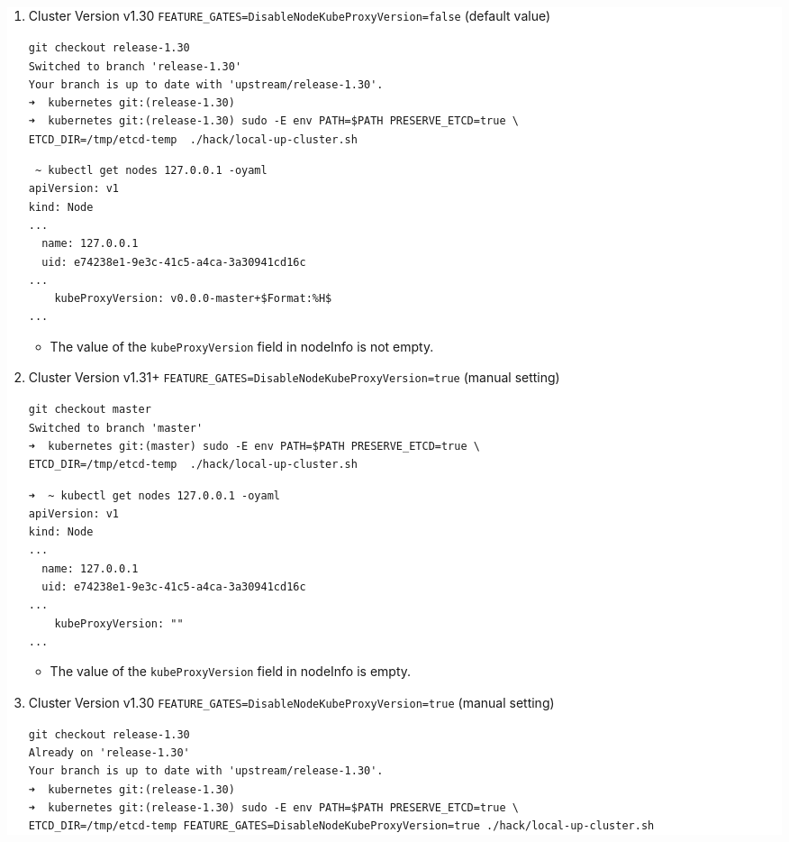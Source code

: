 1. Cluster Version v1.30 `FEATURE_GATES=DisableNodeKubeProxyVersion=false` (default value)
   
   ```
   git checkout release-1.30
   Switched to branch 'release-1.30'
   Your branch is up to date with 'upstream/release-1.30'.
   ➜  kubernetes git:(release-1.30)
   ➜  kubernetes git:(release-1.30) sudo -E env PATH=$PATH PRESERVE_ETCD=true \
   ETCD_DIR=/tmp/etcd-temp  ./hack/local-up-cluster.sh
   ```
   
   ```
    ~ kubectl get nodes 127.0.0.1 -oyaml
   apiVersion: v1
   kind: Node
   ...
     name: 127.0.0.1
     uid: e74238e1-9e3c-41c5-a4ca-3a30941cd16c
   ...
       kubeProxyVersion: v0.0.0-master+$Format:%H$
   ...
   ```
   
   * The value of the `kubeProxyVersion` field in nodeInfo is not empty.
   
2. Cluster Version v1.31+ `FEATURE_GATES=DisableNodeKubeProxyVersion=true` (manual setting)

   ```
   git checkout master
   Switched to branch 'master'
   ➜  kubernetes git:(master) sudo -E env PATH=$PATH PRESERVE_ETCD=true \
   ETCD_DIR=/tmp/etcd-temp  ./hack/local-up-cluster.sh
   
   ```
   ```
   ➜  ~ kubectl get nodes 127.0.0.1 -oyaml
   apiVersion: v1
   kind: Node
   ...
     name: 127.0.0.1
     uid: e74238e1-9e3c-41c5-a4ca-3a30941cd16c
   ...
       kubeProxyVersion: ""
   ...
   ```
   
   * The value of the `kubeProxyVersion` field in nodeInfo is empty.
   
3. Cluster Version v1.30 `FEATURE_GATES=DisableNodeKubeProxyVersion=true` (manual setting)

   ```
   git checkout release-1.30
   Already on 'release-1.30'
   Your branch is up to date with 'upstream/release-1.30'.
   ➜  kubernetes git:(release-1.30)
   ➜  kubernetes git:(release-1.30) sudo -E env PATH=$PATH PRESERVE_ETCD=true \
   ETCD_DIR=/tmp/etcd-temp FEATURE_GATES=DisableNodeKubeProxyVersion=true ./hack/local-up-cluster.sh
   ```
   